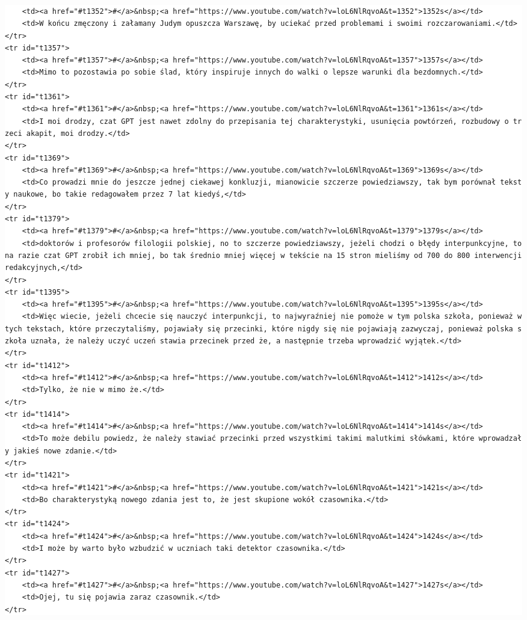         <td><a href="#t1352">#</a>&nbsp;<a href="https://www.youtube.com/watch?v=loL6NlRqvoA&t=1352">1352s</a></td>
        <td>W końcu zmęczony i załamany Judym opuszcza Warszawę, by uciekać przed problemami i swoimi rozczarowaniami.</td>
    </tr>
    <tr id="t1357">
        <td><a href="#t1357">#</a>&nbsp;<a href="https://www.youtube.com/watch?v=loL6NlRqvoA&t=1357">1357s</a></td>
        <td>Mimo to pozostawia po sobie ślad, który inspiruje innych do walki o lepsze warunki dla bezdomnych.</td>
    </tr>
    <tr id="t1361">
        <td><a href="#t1361">#</a>&nbsp;<a href="https://www.youtube.com/watch?v=loL6NlRqvoA&t=1361">1361s</a></td>
        <td>I moi drodzy, czat GPT jest nawet zdolny do przepisania tej charakterystyki, usunięcia powtórzeń, rozbudowy o trzeci akapit, moi drodzy.</td>
    </tr>
    <tr id="t1369">
        <td><a href="#t1369">#</a>&nbsp;<a href="https://www.youtube.com/watch?v=loL6NlRqvoA&t=1369">1369s</a></td>
        <td>Co prowadzi mnie do jeszcze jednej ciekawej konkluzji, mianowicie szczerze powiedziawszy, tak bym porównał teksty naukowe, bo takie redagowałem przez 7 lat kiedyś,</td>
    </tr>
    <tr id="t1379">
        <td><a href="#t1379">#</a>&nbsp;<a href="https://www.youtube.com/watch?v=loL6NlRqvoA&t=1379">1379s</a></td>
        <td>doktorów i profesorów filologii polskiej, no to szczerze powiedziawszy, jeżeli chodzi o błędy interpunkcyjne, to na razie czat GPT zrobił ich mniej, bo tak średnio mniej więcej w tekście na 15 stron mieliśmy od 700 do 800 interwencji redakcyjnych,</td>
    </tr>
    <tr id="t1395">
        <td><a href="#t1395">#</a>&nbsp;<a href="https://www.youtube.com/watch?v=loL6NlRqvoA&t=1395">1395s</a></td>
        <td>Więc wiecie, jeżeli chcecie się nauczyć interpunkcji, to najwyraźniej nie pomoże w tym polska szkoła, ponieważ w tych tekstach, które przeczytaliśmy, pojawiały się przecinki, które nigdy się nie pojawiają zazwyczaj, ponieważ polska szkoła uznała, że należy uczyć uczeń stawia przecinek przed że, a następnie trzeba wprowadzić wyjątek.</td>
    </tr>
    <tr id="t1412">
        <td><a href="#t1412">#</a>&nbsp;<a href="https://www.youtube.com/watch?v=loL6NlRqvoA&t=1412">1412s</a></td>
        <td>Tylko, że nie w mimo że.</td>
    </tr>
    <tr id="t1414">
        <td><a href="#t1414">#</a>&nbsp;<a href="https://www.youtube.com/watch?v=loL6NlRqvoA&t=1414">1414s</a></td>
        <td>To może debilu powiedz, że należy stawiać przecinki przed wszystkimi takimi malutkimi słówkami, które wprowadzały jakieś nowe zdanie.</td>
    </tr>
    <tr id="t1421">
        <td><a href="#t1421">#</a>&nbsp;<a href="https://www.youtube.com/watch?v=loL6NlRqvoA&t=1421">1421s</a></td>
        <td>Bo charakterystyką nowego zdania jest to, że jest skupione wokół czasownika.</td>
    </tr>
    <tr id="t1424">
        <td><a href="#t1424">#</a>&nbsp;<a href="https://www.youtube.com/watch?v=loL6NlRqvoA&t=1424">1424s</a></td>
        <td>I może by warto było wzbudzić w uczniach taki detektor czasownika.</td>
    </tr>
    <tr id="t1427">
        <td><a href="#t1427">#</a>&nbsp;<a href="https://www.youtube.com/watch?v=loL6NlRqvoA&t=1427">1427s</a></td>
        <td>Ojej, tu się pojawia zaraz czasownik.</td>
    </tr>